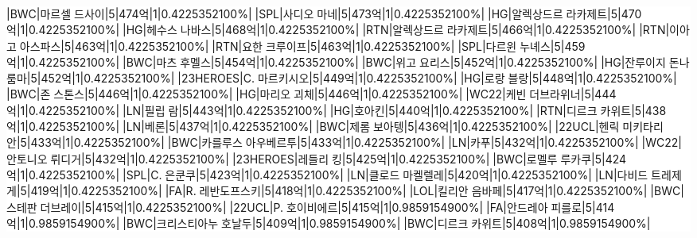 |BWC|마르셀 드사이|5|474억|1|0.4225352100%|
|SPL|사디오 마네|5|473억|1|0.4225352100%|
|HG|알렉상드르 라카제트|5|470억|1|0.4225352100%|
|HG|헤수스 나바스|5|468억|1|0.4225352100%|
|RTN|알렉상드르 라카제트|5|466억|1|0.4225352100%|
|RTN|이아고 아스파스|5|463억|1|0.4225352100%|
|RTN|요한 크루이프|5|463억|1|0.4225352100%|
|SPL|다르윈 누녜스|5|459억|1|0.4225352100%|
|BWC|마츠 후멜스|5|454억|1|0.4225352100%|
|BWC|위고 요리스|5|452억|1|0.4225352100%|
|HG|잔루이지 돈나룸마|5|452억|1|0.4225352100%|
|23HEROES|C. 마르키시오|5|449억|1|0.4225352100%|
|HG|로랑 블랑|5|448억|1|0.4225352100%|
|BWC|존 스톤스|5|446억|1|0.4225352100%|
|HG|마리오 괴체|5|446억|1|0.4225352100%|
|WC22|케빈 더브라위너|5|444억|1|0.4225352100%|
|LN|필립 람|5|443억|1|0.4225352100%|
|HG|호아킨|5|440억|1|0.4225352100%|
|RTN|디르크 카위트|5|438억|1|0.4225352100%|
|LN|베론|5|437억|1|0.4225352100%|
|BWC|제롬 보아텡|5|436억|1|0.4225352100%|
|22UCL|헨릭 미키타리안|5|433억|1|0.4225352100%|
|BWC|카를루스 아우베르투|5|433억|1|0.4225352100%|
|LN|카푸|5|432억|1|0.4225352100%|
|WC22|안토니오 뤼디거|5|432억|1|0.4225352100%|
|23HEROES|레들리 킹|5|425억|1|0.4225352100%|
|BWC|로멜루 루카쿠|5|424억|1|0.4225352100%|
|SPL|C. 은쿤쿠|5|423억|1|0.4225352100%|
|LN|클로드 마켈렐레|5|420억|1|0.4225352100%|
|LN|다비드 트레제게|5|419억|1|0.4225352100%|
|FA|R. 레반도프스키|5|418억|1|0.4225352100%|
|LOL|킬리안 음바페|5|417억|1|0.4225352100%|
|BWC|스테판 더브레이|5|415억|1|0.4225352100%|
|22UCL|P. 호이비에르|5|415억|1|0.9859154900%|
|FA|안드레아 피를로|5|414억|1|0.9859154900%|
|BWC|크리스티아누 호날두|5|409억|1|0.9859154900%|
|BWC|디르크 카위트|5|408억|1|0.9859154900%|